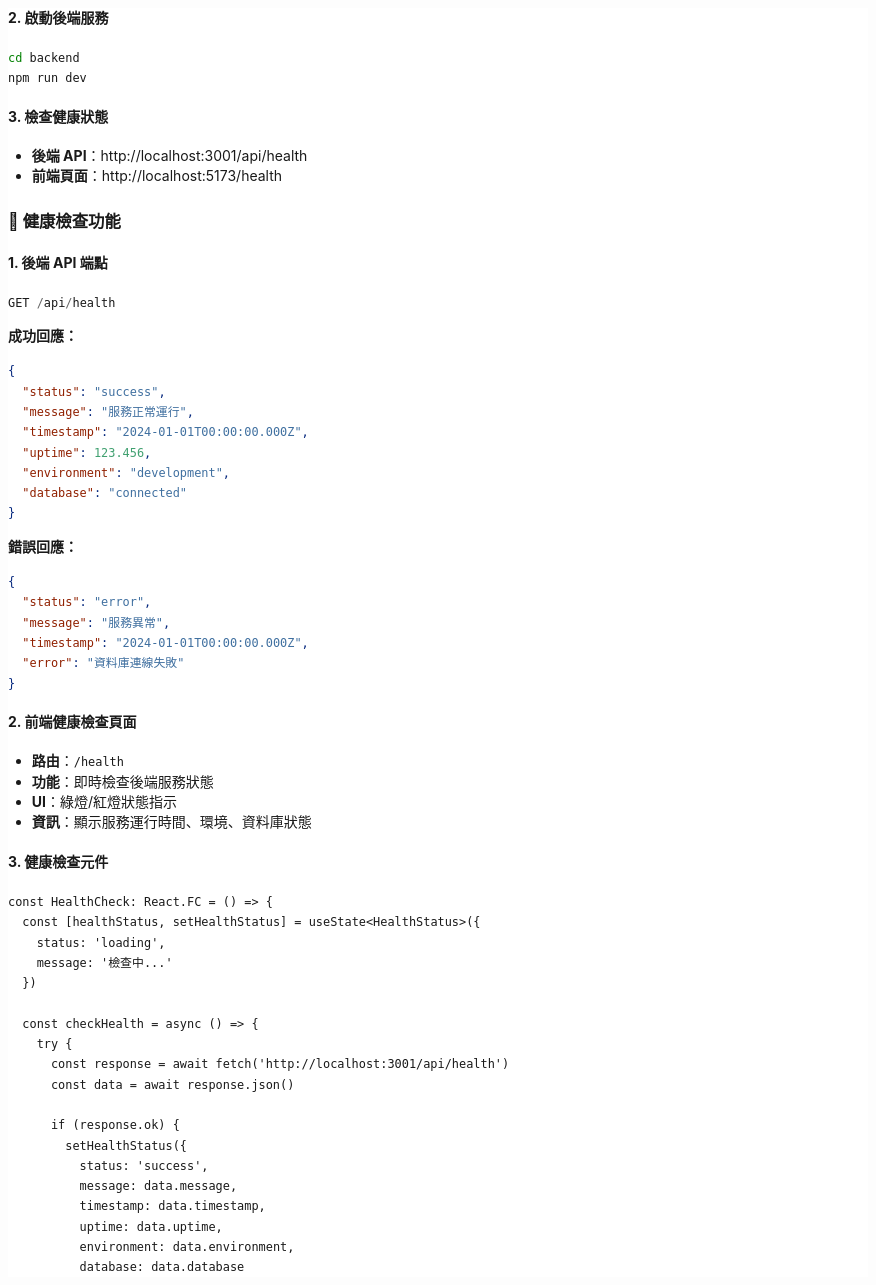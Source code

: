 #### 2. **啟動後端服務**
```bash
cd backend
npm run dev
```

#### 3. **檢查健康狀態**
- **後端 API**：http://localhost:3001/api/health
- **前端頁面**：http://localhost:5173/health

### 🎯 **健康檢查功能**

#### 1. **後端 API 端點**
```typescript
GET /api/health
```

**成功回應：**
```json
{
  "status": "success",
  "message": "服務正常運行",
  "timestamp": "2024-01-01T00:00:00.000Z",
  "uptime": 123.456,
  "environment": "development",
  "database": "connected"
}
```

**錯誤回應：**
```json
{
  "status": "error",
  "message": "服務異常",
  "timestamp": "2024-01-01T00:00:00.000Z",
  "error": "資料庫連線失敗"
}
```

#### 2. **前端健康檢查頁面**
- **路由**：`/health`
- **功能**：即時檢查後端服務狀態
- **UI**：綠燈/紅燈狀態指示
- **資訊**：顯示服務運行時間、環境、資料庫狀態

#### 3. **健康檢查元件**
```tsx
const HealthCheck: React.FC = () => {
  const [healthStatus, setHealthStatus] = useState<HealthStatus>({
    status: 'loading',
    message: '檢查中...'
  })

  const checkHealth = async () => {
    try {
      const response = await fetch('http://localhost:3001/api/health')
      const data = await response.json()
      
      if (response.ok) {
        setHealthStatus({
          status: 'success',
          message: data.message,
          timestamp: data.timestamp,
          uptime: data.uptime,
          environment: data.environment,
          database: data.database
```